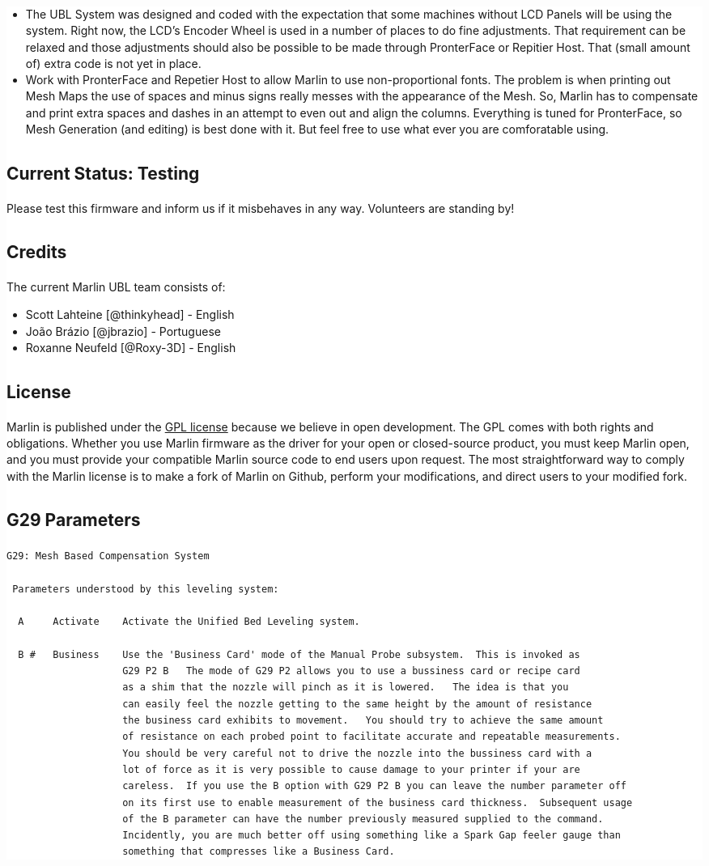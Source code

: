 - The UBL System was designed and coded with the expectation that some machines without LCD Panels will be using the system.   Right now, the LCD’s Encoder Wheel is used in a number of places to do fine adjustments.   That requirement can be relaxed and those adjustments should also be possible to be made through PronterFace or Repitier Host.   That (small amount of) extra code is not yet in place.
- Work with PronterFace and Repetier Host to allow Marlin to use non-proportional fonts.   The problem is when printing out Mesh Maps the use of spaces and minus signs really messes with the appearance of the Mesh.   So, Marlin has to compensate and print extra spaces and dashes in an attempt to even out and align the columns.   Everything is tuned for PronterFace, so Mesh Generation (and editing) is best done with it.   But feel free to use what ever you are comforatable using.


## Current Status: Testing

Please test this firmware and inform us if it misbehaves in any way. Volunteers are standing by!

## Credits

The current Marlin UBL team consists of:

 - Scott Lahteine [@thinkyhead] - English
 - João Brázio [@jbrazio] - Portuguese
 - Roxanne Neufeld [@Roxy-3D] - English

## License

Marlin is published under the [GPL license](/LICENSE) because we believe in open development. The GPL comes with both rights and obligations. Whether you use Marlin firmware as the driver for your open or closed-source product, you must keep Marlin open, and you must provide your compatible Marlin source code to end users upon request. The most straightforward way to comply with the Marlin license is to make a fork of Marlin on Github, perform your modifications, and direct users to your modified fork.

## G29 Parameters

    G29: Mesh Based Compensation System

     Parameters understood by this leveling system:

      A     Activate  	Activate the Unified Bed Leveling system.

      B #   Business  	Use the 'Business Card' mode of the Manual Probe subsystem.  This is invoked as
      		      		G29 P2 B   The mode of G29 P2 allows you to use a bussiness card or recipe card 
      		      		as a shim that the nozzle will pinch as it is lowered.   The idea is that you 
      		      		can easily feel the nozzle getting to the same height by the amount of resistance 
      		      		the business card exhibits to movement.   You should try to achieve the same amount 
      		      		of resistance on each probed point to facilitate accurate and repeatable measurements. 
      		      		You should be very careful not to drive the nozzle into the bussiness card with a 
      		      		lot of force as it is very possible to cause damage to your printer if your are 
      		      		careless.  If you use the B option with G29 P2 B you can leave the number parameter off 
      		      		on its first use to enable measurement of the business card thickness.  Subsequent usage 
      		      		of the B parameter can have the number previously measured supplied to the command.  
      		      		Incidently, you are much better off using something like a Spark Gap feeler gauge than 
      		      		something that compresses like a Business Card. 
